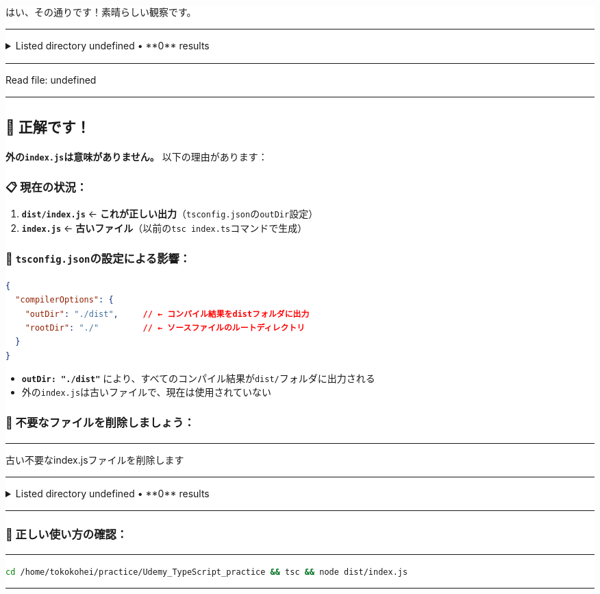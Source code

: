 はい、その通りです！素晴らしい観察です。

---

<details><summary>Listed directory undefined • **0** results</summary></details>

---

Read file: undefined

---

## 🎯 正解です！

**外の`index.js`は意味がありません。** 以下の理由があります：

### 📋 現在の状況：

1. **`dist/index.js`** ← **これが正しい出力**（`tsconfig.json`の`outDir`設定）
2. **`index.js`** ← **古いファイル**（以前の`tsc index.ts`コマンドで生成）

### 🔧 `tsconfig.json`の設定による影響：

```json
{
  "compilerOptions": {
    "outDir": "./dist",     // ← コンパイル結果をdistフォルダに出力
    "rootDir": "./"         // ← ソースファイルのルートディレクトリ
  }
}
```

- **`outDir: "./dist"`** により、すべてのコンパイル結果が`dist/`フォルダに出力される
- 外の`index.js`は古いファイルで、現在は使用されていない

### 🧹 不要なファイルを削除しましょう：

---

古い不要なindex.jsファイルを削除します

---

<details><summary>Listed directory undefined • **0** results</summary></details>

---

### 🚀 正しい使い方の確認：

---

```bash
cd /home/tokokohei/practice/Udemy_TypeScript_practice && tsc && node dist/index.js
```

---
